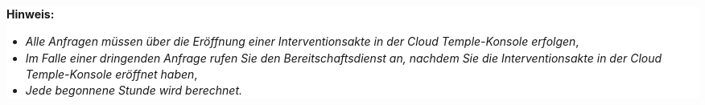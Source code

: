__Hinweis:__

- *Alle Anfragen müssen über die Eröffnung einer Interventionsakte in der Cloud Temple-Konsole erfolgen*,
- *Im Falle einer dringenden Anfrage rufen Sie den Bereitschaftsdienst an, nachdem Sie die Interventionsakte in der Cloud Temple-Konsole eröffnet haben*,
- *Jede begonnene Stunde wird berechnet.*
